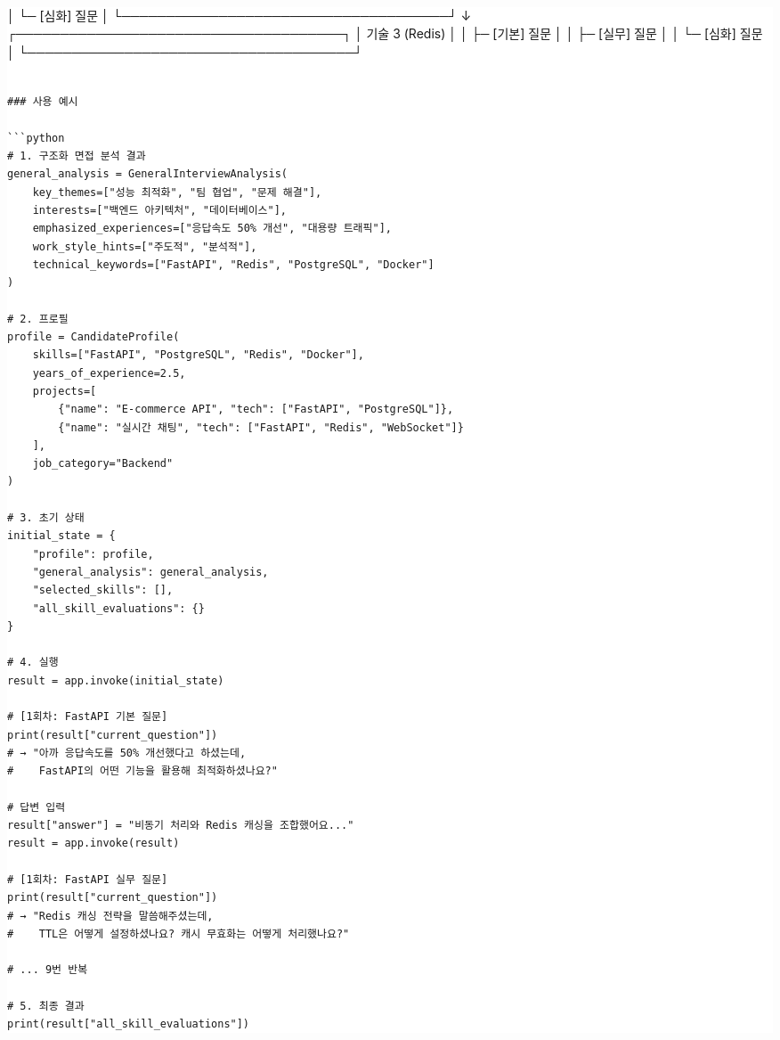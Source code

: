 │   └─ [심화] 질문                      │
└─────────────────────────────────────┘
   ↓
┌─────────────────────────────────────┐
│ 기술 3 (Redis)                       │
│   ├─ [기본] 질문                      │
│   ├─ [실무] 질문                      │
│   └─ [심화] 질문                      │
└─────────────────────────────────────┘
   
```

### 사용 예시

```python
# 1. 구조화 면접 분석 결과
general_analysis = GeneralInterviewAnalysis(
    key_themes=["성능 최적화", "팀 협업", "문제 해결"],
    interests=["백엔드 아키텍처", "데이터베이스"],
    emphasized_experiences=["응답속도 50% 개선", "대용량 트래픽"],
    work_style_hints=["주도적", "분석적"],
    technical_keywords=["FastAPI", "Redis", "PostgreSQL", "Docker"]
)

# 2. 프로필
profile = CandidateProfile(
    skills=["FastAPI", "PostgreSQL", "Redis", "Docker"],
    years_of_experience=2.5,
    projects=[
        {"name": "E-commerce API", "tech": ["FastAPI", "PostgreSQL"]},
        {"name": "실시간 채팅", "tech": ["FastAPI", "Redis", "WebSocket"]}
    ],
    job_category="Backend"
)

# 3. 초기 상태
initial_state = {
    "profile": profile,
    "general_analysis": general_analysis,
    "selected_skills": [],
    "all_skill_evaluations": {}
}

# 4. 실행
result = app.invoke(initial_state)

# [1회차: FastAPI 기본 질문]
print(result["current_question"])
# → "아까 응답속도를 50% 개선했다고 하셨는데,
#    FastAPI의 어떤 기능을 활용해 최적화하셨나요?"

# 답변 입력
result["answer"] = "비동기 처리와 Redis 캐싱을 조합했어요..."
result = app.invoke(result)

# [1회차: FastAPI 실무 질문]
print(result["current_question"])
# → "Redis 캐싱 전략을 말씀해주셨는데,
#    TTL은 어떻게 설정하셨나요? 캐시 무효화는 어떻게 처리했나요?"

# ... 9번 반복

# 5. 최종 결과
print(result["all_skill_evaluations"])
```